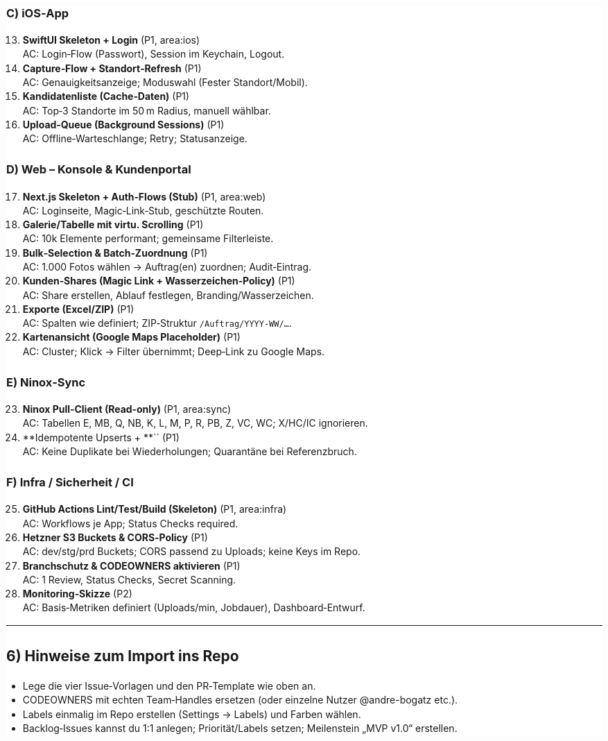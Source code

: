 ### C) iOS‑App

13. **SwiftUI Skeleton + Login** (P1, area\:ios)\
    AC: Login‑Flow (Passwort), Session im Keychain, Logout.
14. **Capture‑Flow + Standort‑Refresh** (P1)\
    AC: Genauigkeitsanzeige; Moduswahl (Fester Standort/Mobil).
15. **Kandidatenliste (Cache‑Daten)** (P1)\
    AC: Top‑3 Standorte im 50 m Radius, manuell wählbar.
16. **Upload‑Queue (Background Sessions)** (P1)\
    AC: Offline‑Warteschlange; Retry; Statusanzeige.

### D) Web – Konsole & Kundenportal

17. **Next.js Skeleton + Auth‑Flows (Stub)** (P1, area\:web)\
    AC: Loginseite, Magic‑Link‑Stub, geschützte Routen.
18. **Galerie/Tabelle mit virtu. Scrolling** (P1)\
    AC: 10k Elemente performant; gemeinsame Filterleiste.
19. **Bulk‑Selection & Batch‑Zuordnung** (P1)\
    AC: 1.000 Fotos wählen → Auftrag(en) zuordnen; Audit‑Eintrag.
20. **Kunden‑Shares (Magic Link + Wasserzeichen‑Policy)** (P1)\
    AC: Share erstellen, Ablauf festlegen, Branding/Wasserzeichen.
21. **Exporte (Excel/ZIP)** (P1)\
    AC: Spalten wie definiert; ZIP‑Struktur `/Auftrag/YYYY‑WW/…`.
22. **Kartenansicht (Google Maps Placeholder)** (P1)\
    AC: Cluster; Klick → Filter übernimmt; Deep‑Link zu Google Maps.

### E) Ninox‑Sync

23. **Ninox Pull‑Client (Read‑only)** (P1, area\:sync)\
    AC: Tabellen E, MB, Q, NB, K, L, M, P, R, PB, Z, VC, WC; X/HC/IC ignorieren.
24. \*\*Idempotente Upserts + \*\*\`\` (P1)\
    AC: Keine Duplikate bei Wiederholungen; Quarantäne bei Referenzbruch.

### F) Infra / Sicherheit / CI

25. **GitHub Actions Lint/Test/Build (Skeleton)** (P1, area\:infra)\
    AC: Workflows je App; Status Checks required.
26. **Hetzner S3 Buckets & CORS‑Policy** (P1)\
    AC: dev/stg/prd Buckets; CORS passend zu Uploads; keine Keys im Repo.
27. **Branchschutz & CODEOWNERS aktivieren** (P1)\
    AC: 1 Review, Status Checks, Secret Scanning.
28. **Monitoring‑Skizze** (P2)\
    AC: Basis‑Metriken definiert (Uploads/min, Jobdauer), Dashboard‑Entwurf.

---

## 6) Hinweise zum Import ins Repo

- Lege die vier Issue‑Vorlagen und den PR‑Template wie oben an.
- CODEOWNERS mit echten Team‑Handles ersetzen (oder einzelne Nutzer @andre-bogatz etc.).
- Labels einmalig im Repo erstellen (Settings → Labels) und Farben wählen.
- Backlog‑Issues kannst du 1:1 anlegen; Priorität/Labels setzen; Meilenstein „MVP v1.0“ erstellen.

